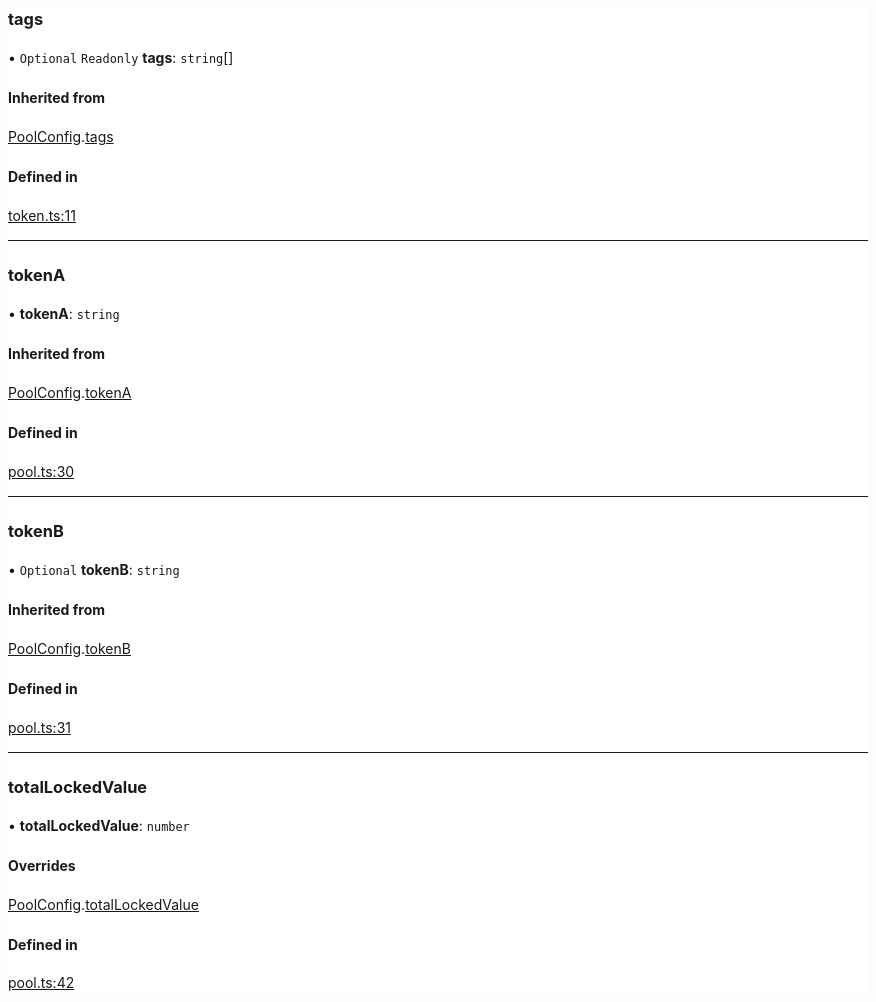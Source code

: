 ### tags

• `Optional` `Readonly` **tags**: `string`[]

#### Inherited from

[PoolConfig](pool.PoolConfig.md).[tags](pool.PoolConfig.md#tags)

#### Defined in

[token.ts:11](https://github.com/marinade-finance/marinade-web/blob/d10a23f/src/services/domain/token.ts#L11)

___

### tokenA

• **tokenA**: `string`

#### Inherited from

[PoolConfig](pool.PoolConfig.md).[tokenA](pool.PoolConfig.md#tokena)

#### Defined in

[pool.ts:30](https://github.com/marinade-finance/marinade-web/blob/d10a23f/src/services/domain/pool.ts#L30)

___

### tokenB

• `Optional` **tokenB**: `string`

#### Inherited from

[PoolConfig](pool.PoolConfig.md).[tokenB](pool.PoolConfig.md#tokenb)

#### Defined in

[pool.ts:31](https://github.com/marinade-finance/marinade-web/blob/d10a23f/src/services/domain/pool.ts#L31)

___

### totalLockedValue

• **totalLockedValue**: `number`

#### Overrides

[PoolConfig](pool.PoolConfig.md).[totalLockedValue](pool.PoolConfig.md#totallockedvalue)

#### Defined in

[pool.ts:42](https://github.com/marinade-finance/marinade-web/blob/d10a23f/src/services/domain/pool.ts#L42)
